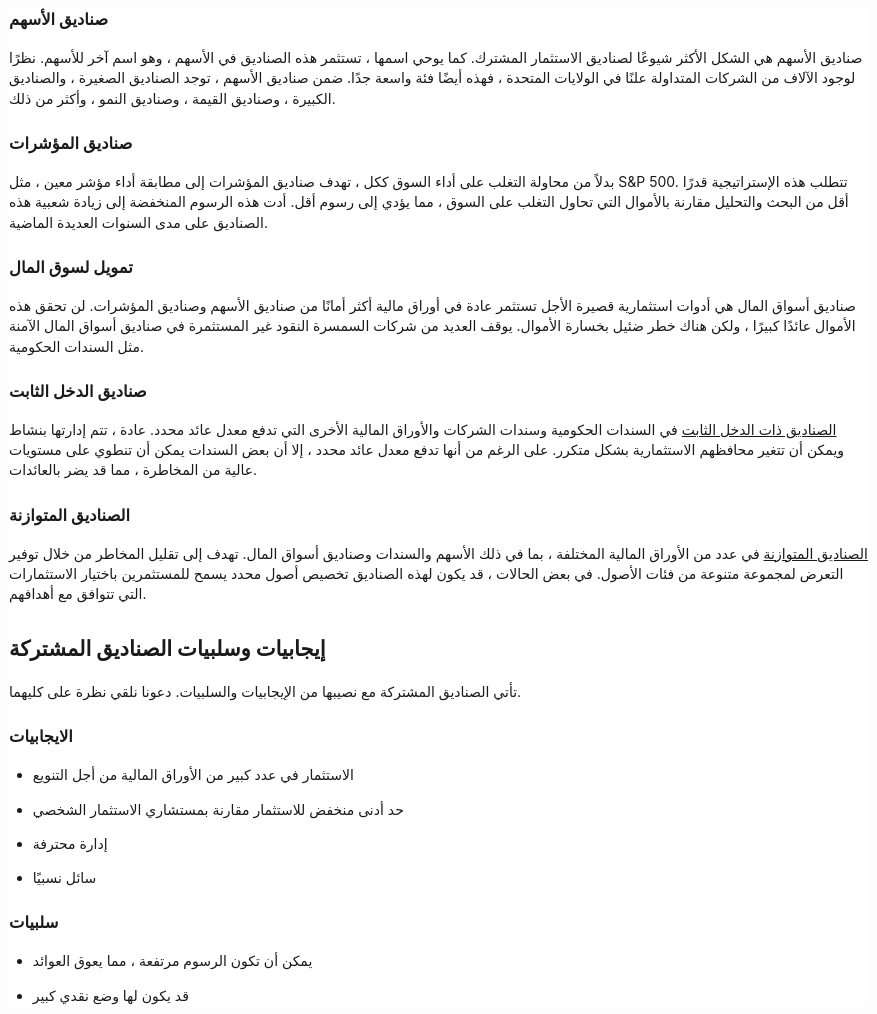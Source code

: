 ### صناديق الأسهم

صناديق الأسهم هي الشكل الأكثر شيوعًا لصناديق الاستثمار المشترك. كما يوحي اسمها ، تستثمر هذه الصناديق في الأسهم ، وهو اسم آخر للأسهم. نظرًا لوجود الآلاف من الشركات المتداولة علنًا في الولايات المتحدة ، فهذه أيضًا فئة واسعة جدًا. ضمن صناديق الأسهم ، توجد الصناديق الصغيرة ، والصناديق الكبيرة ، وصناديق القيمة ، وصناديق النمو ، وأكثر من ذلك.

### صناديق المؤشرات

بدلاً من محاولة التغلب على أداء السوق ككل ، تهدف صناديق المؤشرات إلى مطابقة أداء مؤشر معين ، مثل S&P 500. تتطلب هذه الإستراتيجية قدرًا أقل من البحث والتحليل مقارنة بالأموال التي تحاول التغلب على السوق ، مما يؤدي إلى رسوم أقل. أدت هذه الرسوم المنخفضة إلى زيادة شعبية هذه الصناديق على مدى السنوات العديدة الماضية.

### تمويل لسوق المال

صناديق أسواق المال هي أدوات استثمارية قصيرة الأجل تستثمر عادة في أوراق مالية أكثر أمانًا من صناديق الأسهم وصناديق المؤشرات. لن تحقق هذه الأموال عائدًا كبيرًا ، ولكن هناك خطر ضئيل بخسارة الأموال. يوقف العديد من شركات السمسرة النقود غير المستثمرة في صناديق أسواق المال الآمنة مثل السندات الحكومية.

### صناديق الدخل الثابت

[الصناديق ذات الدخل الثابت](/bondfund) في السندات الحكومية وسندات الشركات والأوراق المالية الأخرى التي تدفع معدل عائد محدد. عادة ، تتم إدارتها بنشاط ويمكن أن تتغير محافظهم الاستثمارية بشكل متكرر. على الرغم من أنها تدفع معدل عائد محدد ، إلا أن بعض السندات يمكن أن تنطوي على مستويات عالية من المخاطرة ، مما قد يضر بالعائدات.

### الصناديق المتوازنة

[الصناديق المتوازنة](/balancedfund) في عدد من الأوراق المالية المختلفة ، بما في ذلك الأسهم والسندات وصناديق أسواق المال. تهدف إلى تقليل المخاطر من خلال توفير التعرض لمجموعة متنوعة من فئات الأصول. في بعض الحالات ، قد يكون لهذه الصناديق تخصيص أصول محدد يسمح للمستثمرين باختيار الاستثمارات التي تتوافق مع أهدافهم.

## إيجابيات وسلبيات الصناديق المشتركة

تأتي الصناديق المشتركة مع نصيبها من الإيجابيات والسلبيات. دعونا نلقي نظرة على كليهما.

### الايجابيات

- الاستثمار في عدد كبير من الأوراق المالية من أجل التنويع

- حد أدنى منخفض للاستثمار مقارنة بمستشاري الاستثمار الشخصي

- إدارة محترفة

- سائل نسبيًا

### سلبيات

- يمكن أن تكون الرسوم مرتفعة ، مما يعوق العوائد

- قد يكون لها وضع نقدي كبير
